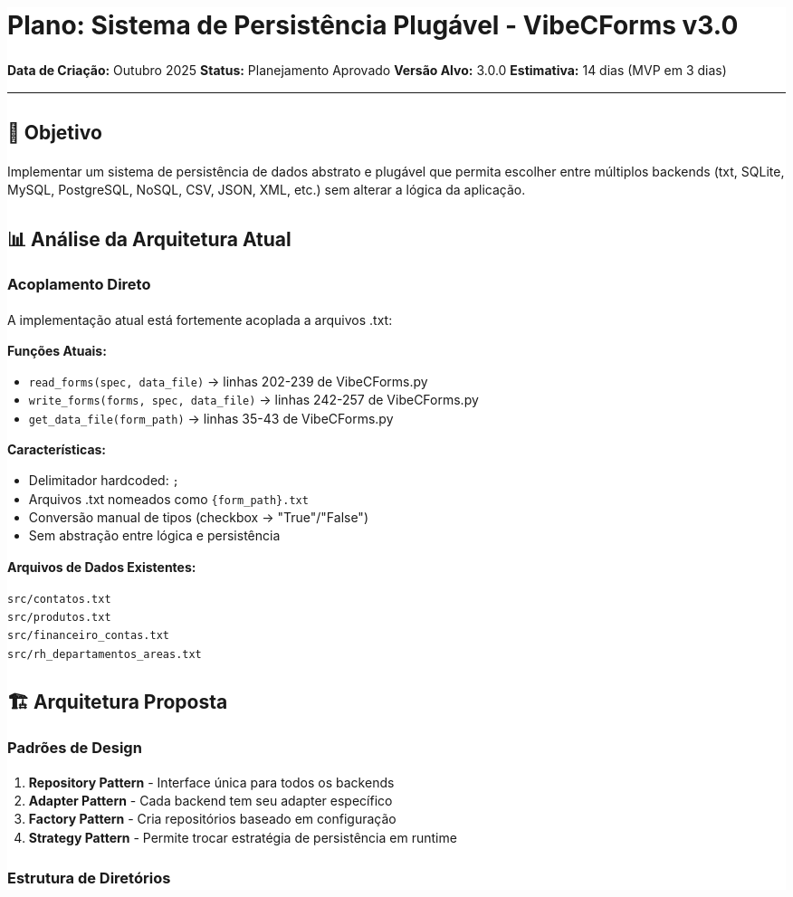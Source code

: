 # Plano: Sistema de Persistência Plugável - VibeCForms v3.0

**Data de Criação:** Outubro 2025
**Status:** Planejamento Aprovado
**Versão Alvo:** 3.0.0
**Estimativa:** 14 dias (MVP em 3 dias)

---

## 🎯 Objetivo

Implementar um sistema de persistência de dados abstrato e plugável que permita escolher entre múltiplos backends (txt, SQLite, MySQL, PostgreSQL, NoSQL, CSV, JSON, XML, etc.) sem alterar a lógica da aplicação.

## 📊 Análise da Arquitetura Atual

### Acoplamento Direto

A implementação atual está fortemente acoplada a arquivos .txt:

**Funções Atuais:**
- `read_forms(spec, data_file)` → linhas 202-239 de VibeCForms.py
- `write_forms(forms, spec, data_file)` → linhas 242-257 de VibeCForms.py
- `get_data_file(form_path)` → linhas 35-43 de VibeCForms.py

**Características:**
- Delimitador hardcoded: `;`
- Arquivos .txt nomeados como `{form_path}.txt`
- Conversão manual de tipos (checkbox → "True"/"False")
- Sem abstração entre lógica e persistência

**Arquivos de Dados Existentes:**
```
src/contatos.txt
src/produtos.txt
src/financeiro_contas.txt
src/rh_departamentos_areas.txt
```

## 🏗️ Arquitetura Proposta

### Padrões de Design

1. **Repository Pattern** - Interface única para todos os backends
2. **Adapter Pattern** - Cada backend tem seu adapter específico
3. **Factory Pattern** - Cria repositórios baseado em configuração
4. **Strategy Pattern** - Permite trocar estratégia de persistência em runtime

### Estrutura de Diretórios
